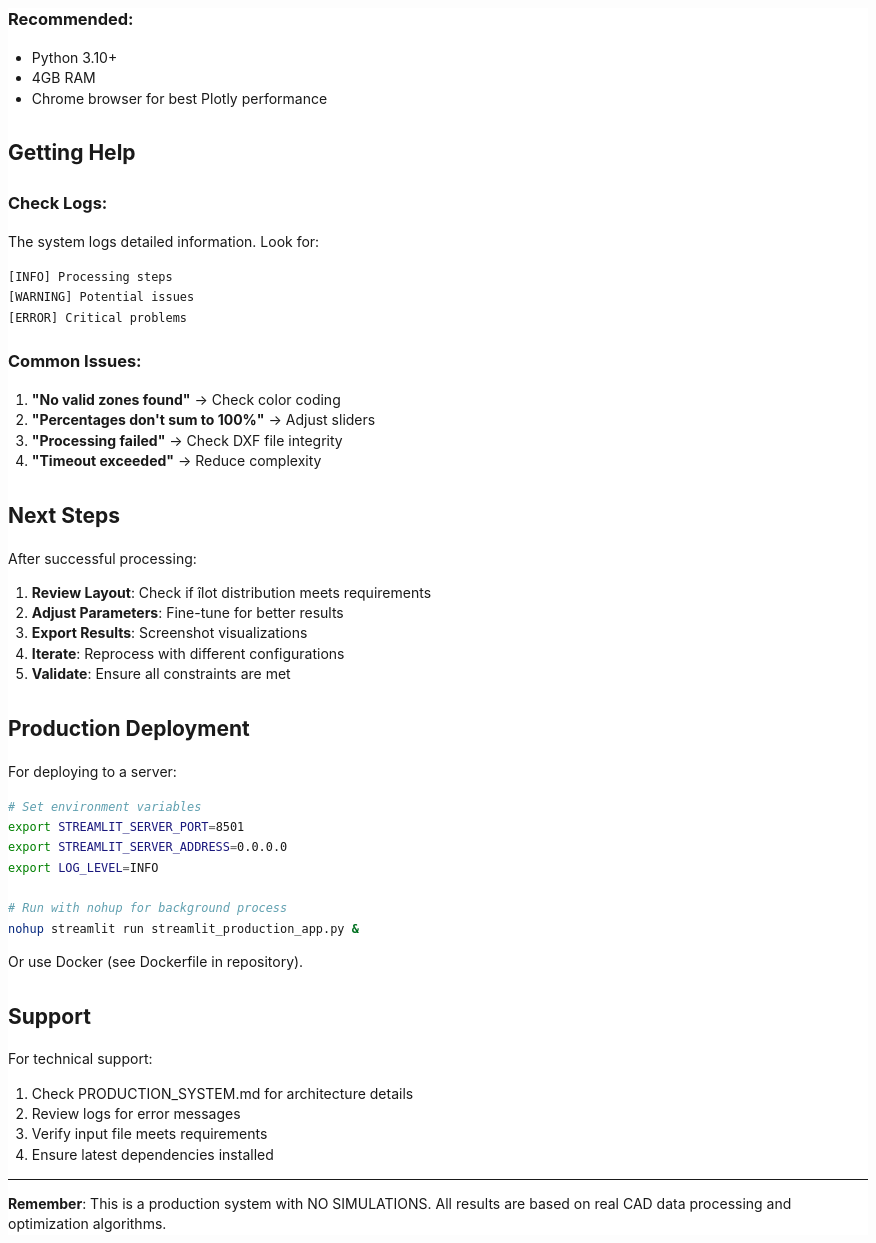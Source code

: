 ### Recommended:
- Python 3.10+
- 4GB RAM
- Chrome browser for best Plotly performance

## Getting Help

### Check Logs:
The system logs detailed information. Look for:
```
[INFO] Processing steps
[WARNING] Potential issues
[ERROR] Critical problems
```

### Common Issues:
1. **"No valid zones found"** → Check color coding
2. **"Percentages don't sum to 100%"** → Adjust sliders
3. **"Processing failed"** → Check DXF file integrity
4. **"Timeout exceeded"** → Reduce complexity

## Next Steps

After successful processing:

1. **Review Layout**: Check if îlot distribution meets requirements
2. **Adjust Parameters**: Fine-tune for better results
3. **Export Results**: Screenshot visualizations
4. **Iterate**: Reprocess with different configurations
5. **Validate**: Ensure all constraints are met

## Production Deployment

For deploying to a server:

```bash
# Set environment variables
export STREAMLIT_SERVER_PORT=8501
export STREAMLIT_SERVER_ADDRESS=0.0.0.0
export LOG_LEVEL=INFO

# Run with nohup for background process
nohup streamlit run streamlit_production_app.py &
```

Or use Docker (see Dockerfile in repository).

## Support

For technical support:
1. Check PRODUCTION_SYSTEM.md for architecture details
2. Review logs for error messages
3. Verify input file meets requirements
4. Ensure latest dependencies installed

---

**Remember**: This is a production system with NO SIMULATIONS. All results are based on real CAD data processing and optimization algorithms.
